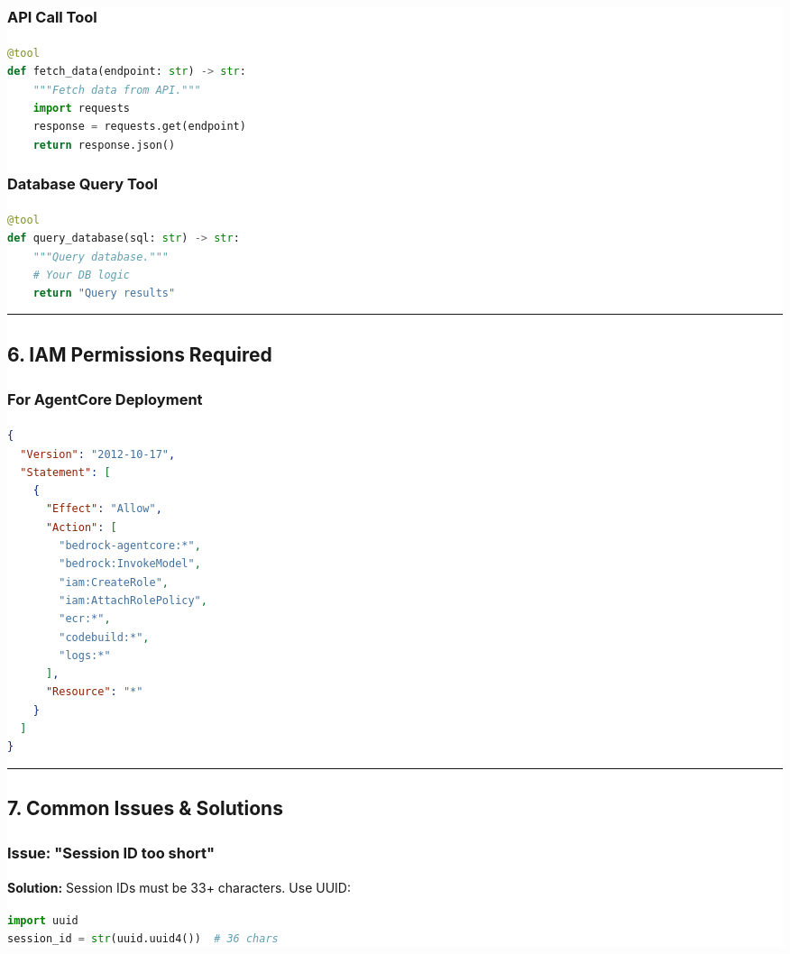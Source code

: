 ### API Call Tool
```python
@tool
def fetch_data(endpoint: str) -> str:
    """Fetch data from API."""
    import requests
    response = requests.get(endpoint)
    return response.json()
```

### Database Query Tool
```python
@tool
def query_database(sql: str) -> str:
    """Query database."""
    # Your DB logic
    return "Query results"
```

---

## 6. IAM Permissions Required

### For AgentCore Deployment
```json
{
  "Version": "2012-10-17",
  "Statement": [
    {
      "Effect": "Allow",
      "Action": [
        "bedrock-agentcore:*",
        "bedrock:InvokeModel",
        "iam:CreateRole",
        "iam:AttachRolePolicy",
        "ecr:*",
        "codebuild:*",
        "logs:*"
      ],
      "Resource": "*"
    }
  ]
}
```

---

## 7. Common Issues & Solutions

### Issue: "Session ID too short"
**Solution:** Session IDs must be 33+ characters. Use UUID:
```python
import uuid
session_id = str(uuid.uuid4())  # 36 chars
```
